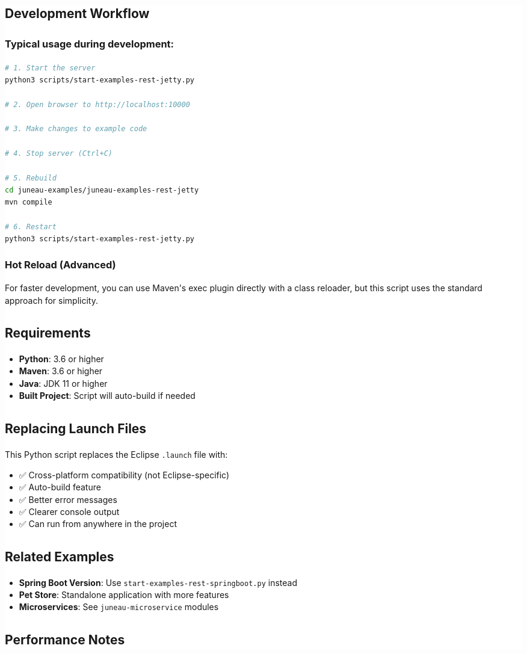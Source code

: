 ## Development Workflow

### Typical usage during development:

```bash
# 1. Start the server
python3 scripts/start-examples-rest-jetty.py

# 2. Open browser to http://localhost:10000

# 3. Make changes to example code

# 4. Stop server (Ctrl+C)

# 5. Rebuild
cd juneau-examples/juneau-examples-rest-jetty
mvn compile

# 6. Restart
python3 scripts/start-examples-rest-jetty.py
```

### Hot Reload (Advanced)

For faster development, you can use Maven's exec plugin directly with a class reloader, but this script uses the standard approach for simplicity.

## Requirements

- **Python**: 3.6 or higher
- **Maven**: 3.6 or higher
- **Java**: JDK 11 or higher
- **Built Project**: Script will auto-build if needed

## Replacing Launch Files

This Python script replaces the Eclipse `.launch` file with:
- ✅ Cross-platform compatibility (not Eclipse-specific)
- ✅ Auto-build feature
- ✅ Better error messages
- ✅ Clearer console output
- ✅ Can run from anywhere in the project

## Related Examples

- **Spring Boot Version**: Use `start-examples-rest-springboot.py` instead
- **Pet Store**: Standalone application with more features
- **Microservices**: See `juneau-microservice` modules

## Performance Notes

